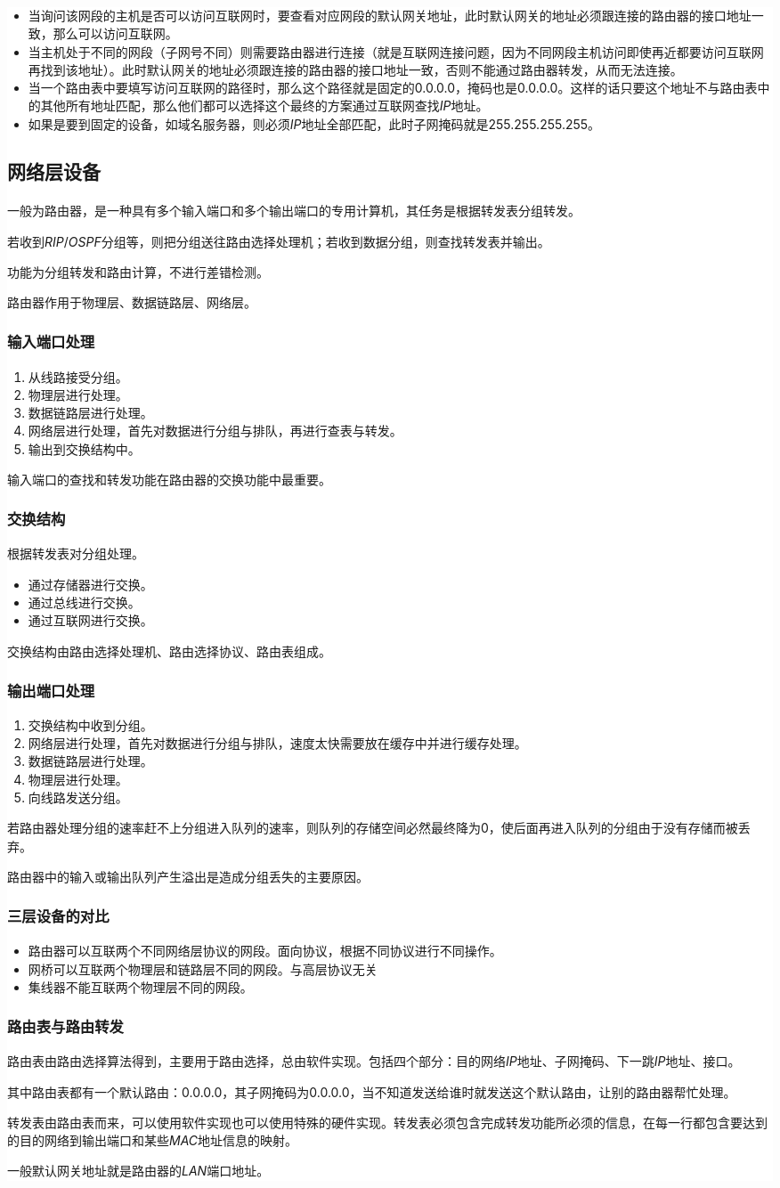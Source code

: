 + 当询问该网段的主机是否可以访问互联网时，要查看对应网段的默认网关地址，此时默认网关的地址必须跟连接的路由器的接口地址一致，那么可以访问互联网。
+ 当主机处于不同的网段（子网号不同）则需要路由器进行连接（就是互联网连接问题，因为不同网段主机访问即使再近都要访问互联网再找到该地址）。此时默认网关的地址必须跟连接的路由器的接口地址一致，否则不能通过路由器转发，从而无法连接。
+ 当一个路由表中要填写访问互联网的路径时，那么这个路径就是固定的$0.0.0.0$，掩码也是$0.0.0.0$。这样的话只要这个地址不与路由表中的其他所有地址匹配，那么他们都可以选择这个最终的方案通过互联网查找$IP$地址。
+ 如果是要到固定的设备，如域名服务器，则必须$IP$地址全部匹配，此时子网掩码就是$255.255.255.255$。

## 网络层设备

一般为路由器，是一种具有多个输入端口和多个输出端口的专用计算机，其任务是根据转发表分组转发。

若收到$RIP/OSPF$分组等，则把分组送往路由选择处理机；若收到数据分组，则查找转发表并输出。

功能为分组转发和路由计算，不进行差错检测。

路由器作用于物理层、数据链路层、网络层。

### 输入端口处理

1. 从线路接受分组。
2. 物理层进行处理。
3. 数据链路层进行处理。
4. 网络层进行处理，首先对数据进行分组与排队，再进行查表与转发。
5. 输出到交换结构中。

输入端口的查找和转发功能在路由器的交换功能中最重要。

### 交换结构

根据转发表对分组处理。

+ 通过存储器进行交换。
+ 通过总线进行交换。
+ 通过互联网进行交换。

交换结构由路由选择处理机、路由选择协议、路由表组成。

### 输出端口处理

1. 交换结构中收到分组。
2. 网络层进行处理，首先对数据进行分组与排队，速度太快需要放在缓存中并进行缓存处理。
3. 数据链路层进行处理。
4. 物理层进行处理。
5. 向线路发送分组。

若路由器处理分组的速率赶不上分组进入队列的速率，则队列的存储空间必然最终降为$0$，使后面再进入队列的分组由于没有存储而被丢弃。

路由器中的输入或输出队列产生溢出是造成分组丢失的主要原因。

### 三层设备的对比

+ 路由器可以互联两个不同网络层协议的网段。面向协议，根据不同协议进行不同操作。
+ 网桥可以互联两个物理层和链路层不同的网段。与高层协议无关
+ 集线器不能互联两个物理层不同的网段。

### 路由表与路由转发

路由表由路由选择算法得到，主要用于路由选择，总由软件实现。包括四个部分：目的网络$IP$地址、子网掩码、下一跳$IP$地址、接口。

其中路由表都有一个默认路由：$0.0.0.0$，其子网掩码为$0.0.0.0$，当不知道发送给谁时就发送这个默认路由，让别的路由器帮忙处理。

转发表由路由表而来，可以使用软件实现也可以使用特殊的硬件实现。转发表必须包含完成转发功能所必须的信息，在每一行都包含要达到的目的网络到输出端口和某些$MAC$地址信息的映射。

一般默认网关地址就是路由器的$LAN$端口地址。
